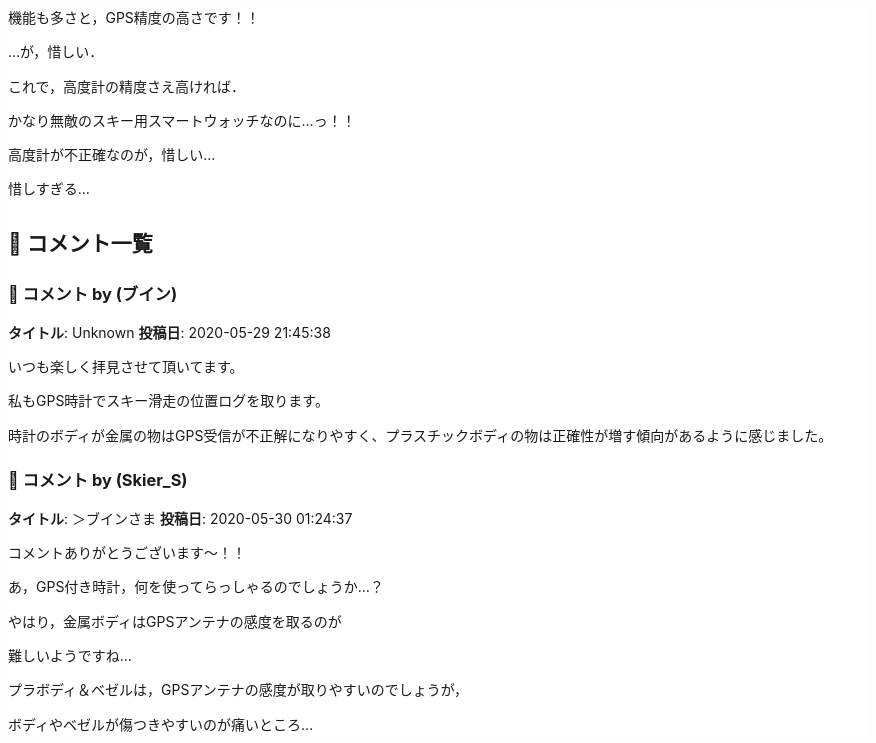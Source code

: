 
機能も多さと，GPS精度の高さです！！





…が，惜しい．


これで，高度計の精度さえ高ければ．


かなり無敵のスキー用スマートウォッチなのに…っ！！


高度計が不正確なのが，惜しい…


惜しすぎる…

## 💬 コメント一覧

### 💬 コメント by (ブイン)
**タイトル**: Unknown
**投稿日**: 2020-05-29 21:45:38

いつも楽しく拝見させて頂いてます。

私もGPS時計でスキー滑走の位置ログを取ります。

時計のボディが金属の物はGPS受信が不正解になりやすく、プラスチックボディの物は正確性が増す傾向があるように感じました。

### 💬 コメント by (Skier_S)
**タイトル**: ＞ブインさま
**投稿日**: 2020-05-30 01:24:37

コメントありがとうございます～！！

あ，GPS付き時計，何を使ってらっしゃるのでしょうか…？



やはり，金属ボディはGPSアンテナの感度を取るのが

難しいようですね…

プラボディ＆ベゼルは，GPSアンテナの感度が取りやすいのでしょうが，

ボディやベゼルが傷つきやすいのが痛いところ…

